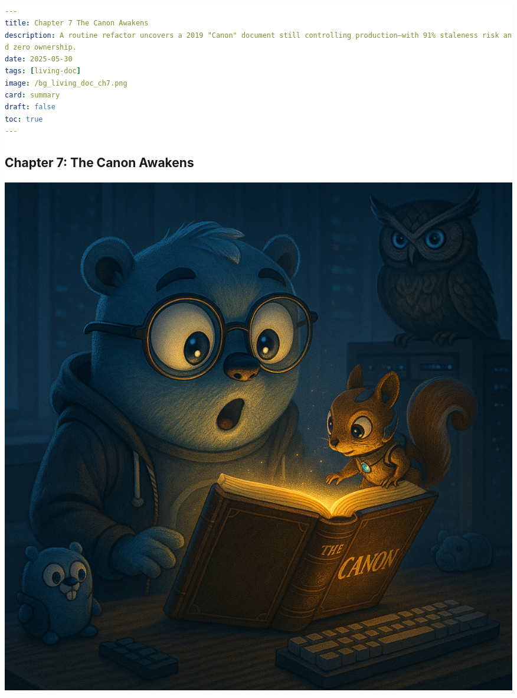 ```yaml
---
title: Chapter 7 The Canon Awakens
description: A routine refactor uncovers a 2019 "Canon" document still controlling production—with 91% staleness risk and zero ownership.
date: 2025-05-30
tags: [living-doc]
image: /bg_living_doc_ch7.png
card: summary
draft: false
toc: true
---
```

## Chapter 7: The Canon Awakens

![Blue gopher, Le Auditor, Scout-nut reading book about canon](/bg_living_doc_ch7.png)
